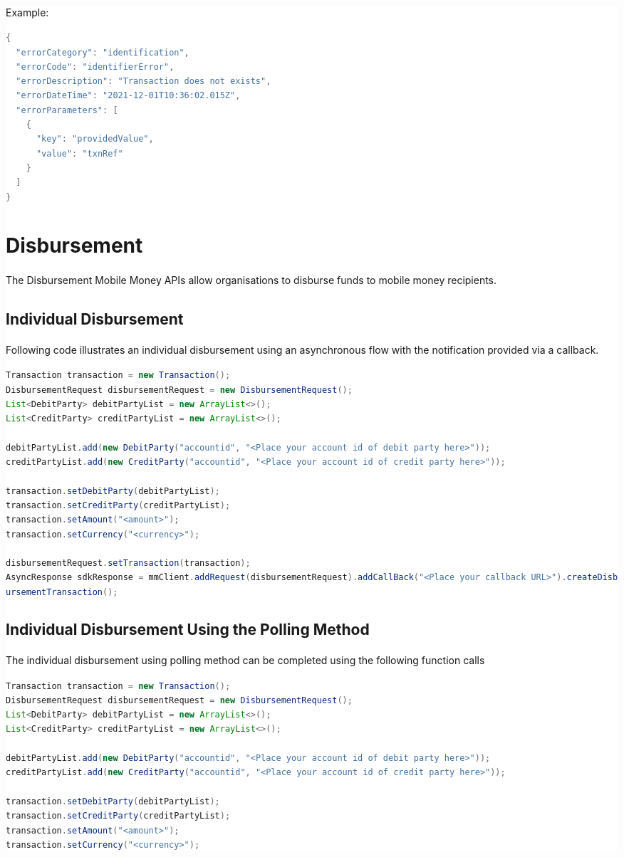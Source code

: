 Example:

```java
{
  "errorCategory": "identification",
  "errorCode": "identifierError",
  "errorDescription": "Transaction does not exists",
  "errorDateTime": "2021-12-01T10:36:02.015Z",
  "errorParameters": [
    {
      "key": "providedValue",
      "value": "txnRef"
    }
  ]
}
```

# Disbursement

The Disbursement Mobile Money APIs allow organisations to disburse funds to mobile money recipients.

## Individual Disbursement

Following code illustrates an individual disbursement using an asynchronous flow with the notification provided via a callback.

```java
Transaction transaction = new Transaction();
DisbursementRequest disbursementRequest = new DisbursementRequest();
List<DebitParty> debitPartyList = new ArrayList<>();
List<CreditParty> creditPartyList = new ArrayList<>();

debitPartyList.add(new DebitParty("accountid", "<Place your account id of debit party here>"));
creditPartyList.add(new CreditParty("accountid", "<Place your account id of credit party here>"));

transaction.setDebitParty(debitPartyList);
transaction.setCreditParty(creditPartyList);
transaction.setAmount("<amount>");
transaction.setCurrency("<currency>");

disbursementRequest.setTransaction(transaction);
AsyncResponse sdkResponse = mmClient.addRequest(disbursementRequest).addCallBack("<Place your callback URL>").createDisbursementTransaction();
```

## Individual Disbursement Using the Polling Method

The individual disbursement using polling method can be completed using the following function calls

```java
Transaction transaction = new Transaction();
DisbursementRequest disbursementRequest = new DisbursementRequest();
List<DebitParty> debitPartyList = new ArrayList<>();
List<CreditParty> creditPartyList = new ArrayList<>();

debitPartyList.add(new DebitParty("accountid", "<Place your account id of debit party here>"));
creditPartyList.add(new CreditParty("accountid", "<Place your account id of credit party here>"));

transaction.setDebitParty(debitPartyList);
transaction.setCreditParty(creditPartyList);
transaction.setAmount("<amount>");
transaction.setCurrency("<currency>");

```
